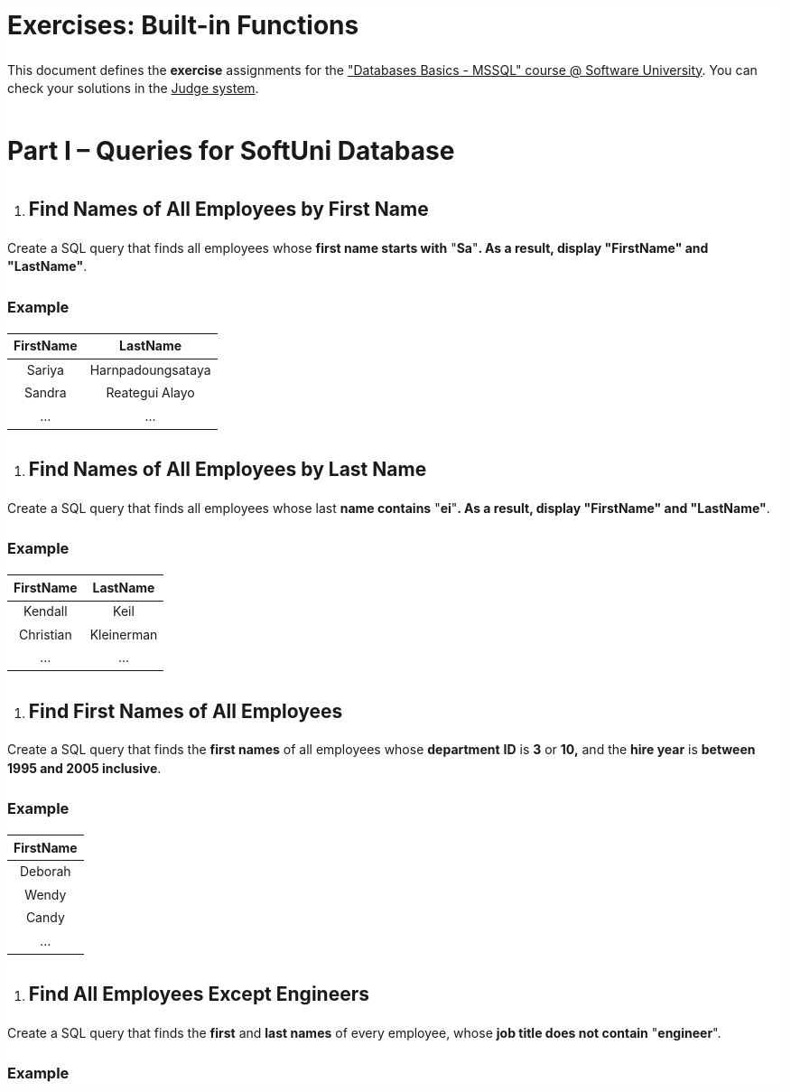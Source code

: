 ﻿
# **Exercises: Built-in Functions**
This document defines the **exercise** assignments for the ["Databases Basics - MSSQL" course @ Software University](https://softuni.bg/trainings/3965/ms-sql-january-2023). 
You can check your solutions in the [Judge system](https://judge.softuni.org/Contests/290/Built-in-Functions).
# **Part I – Queries for SoftUni Database**
1. ## **Find Names of All Employees by First Name**
Create a SQL query that finds all employees whose **first name starts with** "**Sa**"**. As a result, display "FirstName" and "LastName"**.
### **Example**

|**FirstName**|**LastName**|
| :-: | :-: |
|Sariya|Harnpadoungsataya|
|Sandra|Reategui Alayo|
|…|…|
1. ## **Find Names of All Employees by Last Name** 
Create a SQL query that finds all employees whose last **name contains** "**ei**"**. As a result, display "FirstName" and "LastName"**.
### **Example**

|**FirstName**|**LastName**|
| :-: | :-: |
|Kendall|Keil|
|Christian|Kleinerman|
|…|…|
1. ## **Find First Names of All Employees**
Create a SQL query that finds the **first names** of all employees whose **department** **ID** is **3** or **10,** and the **hire year** is **between 1995 and 2005 inclusive**.
### **Example**

|**FirstName**|
| :-: |
|Deborah|
|Wendy|
|Candy|
|…|
1. ## **Find All Employees Except Engineers**
Create a SQL query that finds the **first** and **last names** of every employee, whose **job title does not contain** "**engineer**". 
### **Example**
